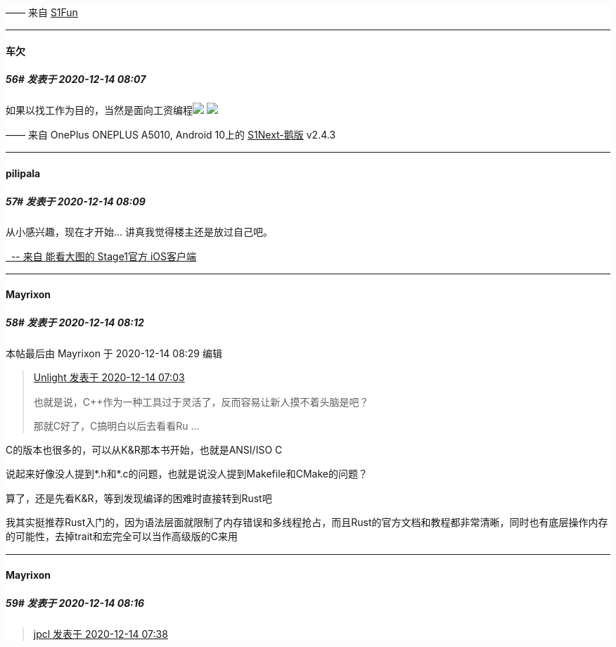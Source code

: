—— 来自 [S1Fun](https://s1fun.koalcat.com)


-----

####  车欠  
##### 56#       发表于 2020-12-14 08:07


如果以找工作为目的，当然是面向工资编程<img src="https://static.saraba1st.com/image/smiley/face2017/049.png" referrerpolicy="no-referrer">
<img src="https://p.sda1.dev/0/92161f0bb82e338f487a8d26de84f6c9/mmexportd0f9f10b305a67bb94a19b3b0ae1955d.png" referrerpolicy="no-referrer">

—— 来自 OnePlus ONEPLUS A5010, Android 10上的 [S1Next-鹅版](https://github.com/ykrank/S1-Next/releases) v2.4.3


-----

####  pilipala  
##### 57#       发表于 2020-12-14 08:09


从小感兴趣，现在才开始…
讲真我觉得楼主还是放过自己吧。

[  -- 来自 能看大图的 Stage1官方 iOS客户端](https://itunes.apple.com/fi/app/saraba1st/id1221237470?mt=8)


-----

####  Mayrixon  
##### 58#       发表于 2020-12-14 08:12


 本帖最后由 Mayrixon 于 2020-12-14 08:29 编辑 
<blockquote><a href="httphttps://bbs.saraba1st.com/2b/forum.php?mod=redirect&amp;goto=findpost&amp;pid=49711965&amp;ptid=1977443" target="_blank">Unlight 发表于 2020-12-14 07:03</a>

也就是说，C++作为一种工具过于灵活了，反而容易让新人摸不着头脑是吧？

那就C好了，C搞明白以后去看看Ru ...</blockquote>
C的版本也很多的，可以从K&amp;R那本书开始，也就是ANSI/ISO C


说起来好像没人提到*.h和*.c的问题，也就是说没人提到Makefile和CMake的问题？


算了，还是先看K&amp;R，等到发现编译的困难时直接转到Rust吧


我其实挺推荐Rust入门的，因为语法层面就限制了内存错误和多线程抢占，而且Rust的官方文档和教程都非常清晰，同时也有底层操作内存的可能性，去掉trait和宏完全可以当作高级版的C来用


-----

####  Mayrixon  
##### 59#       发表于 2020-12-14 08:16


<blockquote><a href="httphttps://bbs.saraba1st.com/2b/forum.php?mod=redirect&amp;goto=findpost&amp;pid=49712042&amp;ptid=1977443" target="_blank">jpcl 发表于 2020-12-14 07:38</a>
